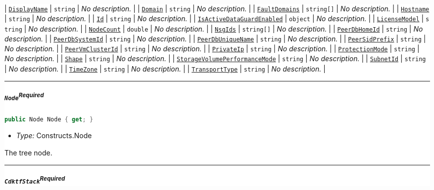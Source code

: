 | <code><a href="#rhizo-co-terraform-provider-oci.databaseDataGuardAssociation.DatabaseDataGuardAssociation.property.displayName">DisplayName</a></code> | <code>string</code> | *No description.* |
| <code><a href="#rhizo-co-terraform-provider-oci.databaseDataGuardAssociation.DatabaseDataGuardAssociation.property.domain">Domain</a></code> | <code>string</code> | *No description.* |
| <code><a href="#rhizo-co-terraform-provider-oci.databaseDataGuardAssociation.DatabaseDataGuardAssociation.property.faultDomains">FaultDomains</a></code> | <code>string[]</code> | *No description.* |
| <code><a href="#rhizo-co-terraform-provider-oci.databaseDataGuardAssociation.DatabaseDataGuardAssociation.property.hostname">Hostname</a></code> | <code>string</code> | *No description.* |
| <code><a href="#rhizo-co-terraform-provider-oci.databaseDataGuardAssociation.DatabaseDataGuardAssociation.property.id">Id</a></code> | <code>string</code> | *No description.* |
| <code><a href="#rhizo-co-terraform-provider-oci.databaseDataGuardAssociation.DatabaseDataGuardAssociation.property.isActiveDataGuardEnabled">IsActiveDataGuardEnabled</a></code> | <code>object</code> | *No description.* |
| <code><a href="#rhizo-co-terraform-provider-oci.databaseDataGuardAssociation.DatabaseDataGuardAssociation.property.licenseModel">LicenseModel</a></code> | <code>string</code> | *No description.* |
| <code><a href="#rhizo-co-terraform-provider-oci.databaseDataGuardAssociation.DatabaseDataGuardAssociation.property.nodeCount">NodeCount</a></code> | <code>double</code> | *No description.* |
| <code><a href="#rhizo-co-terraform-provider-oci.databaseDataGuardAssociation.DatabaseDataGuardAssociation.property.nsgIds">NsgIds</a></code> | <code>string[]</code> | *No description.* |
| <code><a href="#rhizo-co-terraform-provider-oci.databaseDataGuardAssociation.DatabaseDataGuardAssociation.property.peerDbHomeId">PeerDbHomeId</a></code> | <code>string</code> | *No description.* |
| <code><a href="#rhizo-co-terraform-provider-oci.databaseDataGuardAssociation.DatabaseDataGuardAssociation.property.peerDbSystemId">PeerDbSystemId</a></code> | <code>string</code> | *No description.* |
| <code><a href="#rhizo-co-terraform-provider-oci.databaseDataGuardAssociation.DatabaseDataGuardAssociation.property.peerDbUniqueName">PeerDbUniqueName</a></code> | <code>string</code> | *No description.* |
| <code><a href="#rhizo-co-terraform-provider-oci.databaseDataGuardAssociation.DatabaseDataGuardAssociation.property.peerSidPrefix">PeerSidPrefix</a></code> | <code>string</code> | *No description.* |
| <code><a href="#rhizo-co-terraform-provider-oci.databaseDataGuardAssociation.DatabaseDataGuardAssociation.property.peerVmClusterId">PeerVmClusterId</a></code> | <code>string</code> | *No description.* |
| <code><a href="#rhizo-co-terraform-provider-oci.databaseDataGuardAssociation.DatabaseDataGuardAssociation.property.privateIp">PrivateIp</a></code> | <code>string</code> | *No description.* |
| <code><a href="#rhizo-co-terraform-provider-oci.databaseDataGuardAssociation.DatabaseDataGuardAssociation.property.protectionMode">ProtectionMode</a></code> | <code>string</code> | *No description.* |
| <code><a href="#rhizo-co-terraform-provider-oci.databaseDataGuardAssociation.DatabaseDataGuardAssociation.property.shape">Shape</a></code> | <code>string</code> | *No description.* |
| <code><a href="#rhizo-co-terraform-provider-oci.databaseDataGuardAssociation.DatabaseDataGuardAssociation.property.storageVolumePerformanceMode">StorageVolumePerformanceMode</a></code> | <code>string</code> | *No description.* |
| <code><a href="#rhizo-co-terraform-provider-oci.databaseDataGuardAssociation.DatabaseDataGuardAssociation.property.subnetId">SubnetId</a></code> | <code>string</code> | *No description.* |
| <code><a href="#rhizo-co-terraform-provider-oci.databaseDataGuardAssociation.DatabaseDataGuardAssociation.property.timeZone">TimeZone</a></code> | <code>string</code> | *No description.* |
| <code><a href="#rhizo-co-terraform-provider-oci.databaseDataGuardAssociation.DatabaseDataGuardAssociation.property.transportType">TransportType</a></code> | <code>string</code> | *No description.* |

---

##### `Node`<sup>Required</sup> <a name="Node" id="rhizo-co-terraform-provider-oci.databaseDataGuardAssociation.DatabaseDataGuardAssociation.property.node"></a>

```csharp
public Node Node { get; }
```

- *Type:* Constructs.Node

The tree node.

---

##### `CdktfStack`<sup>Required</sup> <a name="CdktfStack" id="rhizo-co-terraform-provider-oci.databaseDataGuardAssociation.DatabaseDataGuardAssociation.property.cdktfStack"></a>
